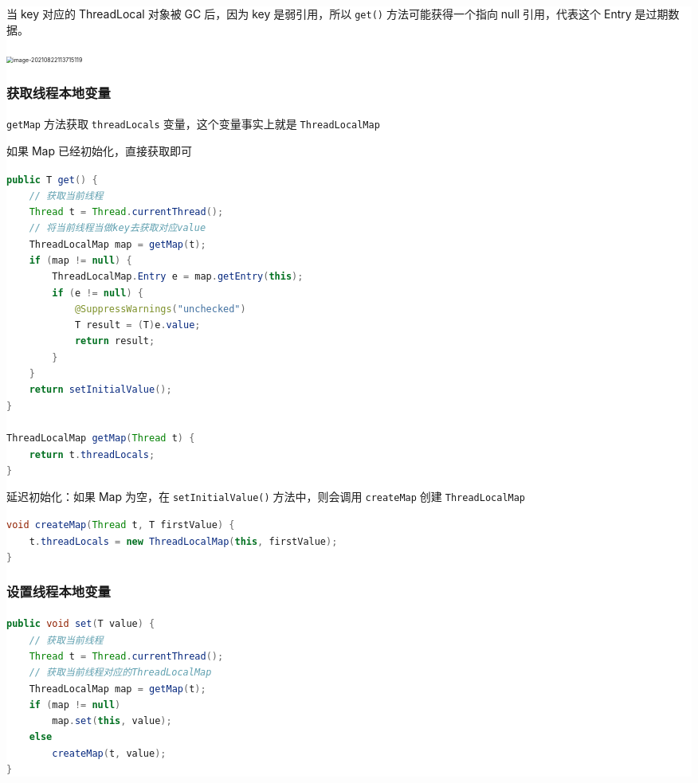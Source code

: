 当 key 对应的 ThreadLocal 对象被 GC 后，因为 key 是弱引用，所以 `get()` 方法可能获得一个指向 null 引用，代表这个 Entry 是过期数据。

<img src="http://store.secretcamp.cn/uPic/image-20210822113715119202108221137151629603435fLbUSTfLbUST.png" alt="image-20210822113715119" style="zoom:50%;" />







### 获取线程本地变量

`getMap` 方法获取 `threadLocals` 变量，这个变量事实上就是 `ThreadLocalMap`

如果 Map 已经初始化，直接获取即可

```java
public T get() {
    // 获取当前线程
    Thread t = Thread.currentThread();
    // 将当前线程当做key去获取对应value
    ThreadLocalMap map = getMap(t);
    if (map != null) {
        ThreadLocalMap.Entry e = map.getEntry(this);
        if (e != null) {
            @SuppressWarnings("unchecked")
            T result = (T)e.value;
            return result;
        }
    }
    return setInitialValue();
}

ThreadLocalMap getMap(Thread t) {
    return t.threadLocals;
}
```



延迟初始化：如果 Map 为空，在 `setInitialValue()` 方法中，则会调用 `createMap` 创建 `ThreadLocalMap`

```java
void createMap(Thread t, T firstValue) {
    t.threadLocals = new ThreadLocalMap(this, firstValue);
}
```





### 设置线程本地变量

```java
public void set(T value) {
    // 获取当前线程
    Thread t = Thread.currentThread();
    // 获取当前线程对应的ThreadLocalMap
    ThreadLocalMap map = getMap(t);
    if (map != null)
        map.set(this, value);
    else
        createMap(t, value);
}
```

